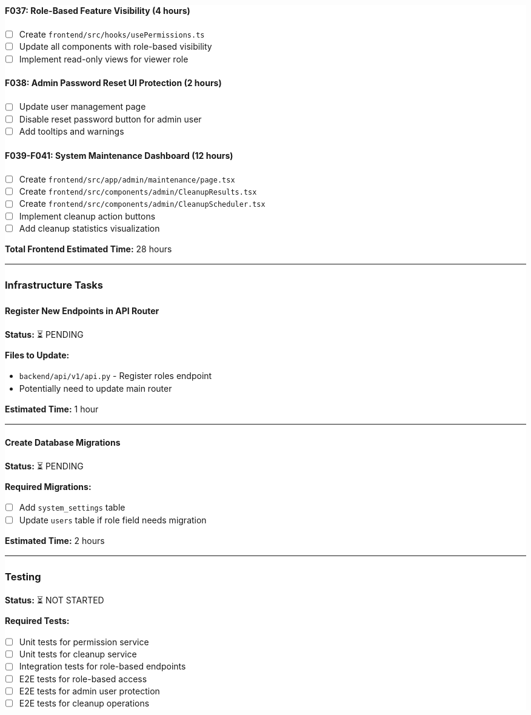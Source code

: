 #### F037: Role-Based Feature Visibility (4 hours)
- [ ] Create `frontend/src/hooks/usePermissions.ts`
- [ ] Update all components with role-based visibility
- [ ] Implement read-only views for viewer role

#### F038: Admin Password Reset UI Protection (2 hours)
- [ ] Update user management page
- [ ] Disable reset password button for admin user
- [ ] Add tooltips and warnings

#### F039-F041: System Maintenance Dashboard (12 hours)
- [ ] Create `frontend/src/app/admin/maintenance/page.tsx`
- [ ] Create `frontend/src/components/admin/CleanupResults.tsx`
- [ ] Create `frontend/src/components/admin/CleanupScheduler.tsx`
- [ ] Implement cleanup action buttons
- [ ] Add cleanup statistics visualization

**Total Frontend Estimated Time:** 28 hours

---

### Infrastructure Tasks

#### Register New Endpoints in API Router

**Status:** ⏳ PENDING

**Files to Update:**
- `backend/api/v1/api.py` - Register roles endpoint
- Potentially need to update main router

**Estimated Time:** 1 hour

---

#### Create Database Migrations

**Status:** ⏳ PENDING

**Required Migrations:**
- [ ] Add `system_settings` table
- [ ] Update `users` table if role field needs migration

**Estimated Time:** 2 hours

---

### Testing

**Status:** ⏳ NOT STARTED

**Required Tests:**
- [ ] Unit tests for permission service
- [ ] Unit tests for cleanup service
- [ ] Integration tests for role-based endpoints
- [ ] E2E tests for role-based access
- [ ] E2E tests for admin user protection
- [ ] E2E tests for cleanup operations
